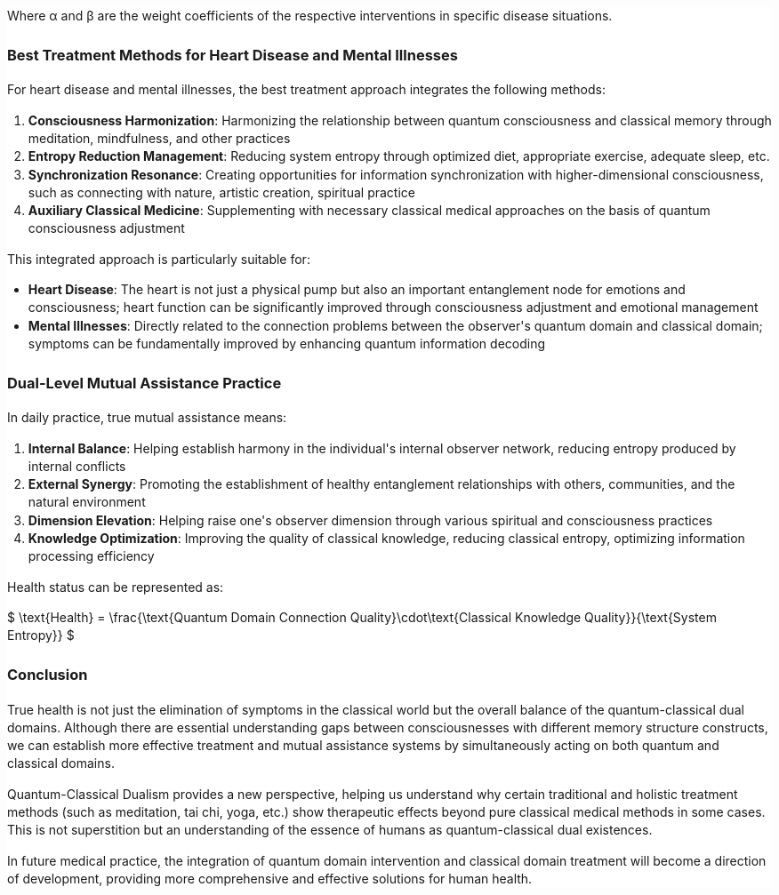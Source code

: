 Where α and β are the weight coefficients of the respective interventions in specific disease situations.

### Best Treatment Methods for Heart Disease and Mental Illnesses

For heart disease and mental illnesses, the best treatment approach integrates the following methods:

1. **Consciousness Harmonization**: Harmonizing the relationship between quantum consciousness and classical memory through meditation, mindfulness, and other practices
2. **Entropy Reduction Management**: Reducing system entropy through optimized diet, appropriate exercise, adequate sleep, etc.
3. **Synchronization Resonance**: Creating opportunities for information synchronization with higher-dimensional consciousness, such as connecting with nature, artistic creation, spiritual practice
4. **Auxiliary Classical Medicine**: Supplementing with necessary classical medical approaches on the basis of quantum consciousness adjustment

This integrated approach is particularly suitable for:

- **Heart Disease**: The heart is not just a physical pump but also an important entanglement node for emotions and consciousness; heart function can be significantly improved through consciousness adjustment and emotional management
- **Mental Illnesses**: Directly related to the connection problems between the observer's quantum domain and classical domain; symptoms can be fundamentally improved by enhancing quantum information decoding

### Dual-Level Mutual Assistance Practice

In daily practice, true mutual assistance means:

1. **Internal Balance**: Helping establish harmony in the individual's internal observer network, reducing entropy produced by internal conflicts
2. **External Synergy**: Promoting the establishment of healthy entanglement relationships with others, communities, and the natural environment
3. **Dimension Elevation**: Helping raise one's observer dimension through various spiritual and consciousness practices
4. **Knowledge Optimization**: Improving the quality of classical knowledge, reducing classical entropy, optimizing information processing efficiency

Health status can be represented as:

$`
\text{Health} = \frac{\text{Quantum Domain Connection Quality}\cdot\text{Classical Knowledge Quality}}{\text{System Entropy}}
`$

### Conclusion

True health is not just the elimination of symptoms in the classical world but the overall balance of the quantum-classical dual domains. Although there are essential understanding gaps between consciousnesses with different memory structure constructs, we can establish more effective treatment and mutual assistance systems by simultaneously acting on both quantum and classical domains.

Quantum-Classical Dualism provides a new perspective, helping us understand why certain traditional and holistic treatment methods (such as meditation, tai chi, yoga, etc.) show therapeutic effects beyond pure classical medical methods in some cases. This is not superstition but an understanding of the essence of humans as quantum-classical dual existences.

In future medical practice, the integration of quantum domain intervention and classical domain treatment will become a direction of development, providing more comprehensive and effective solutions for human health. 